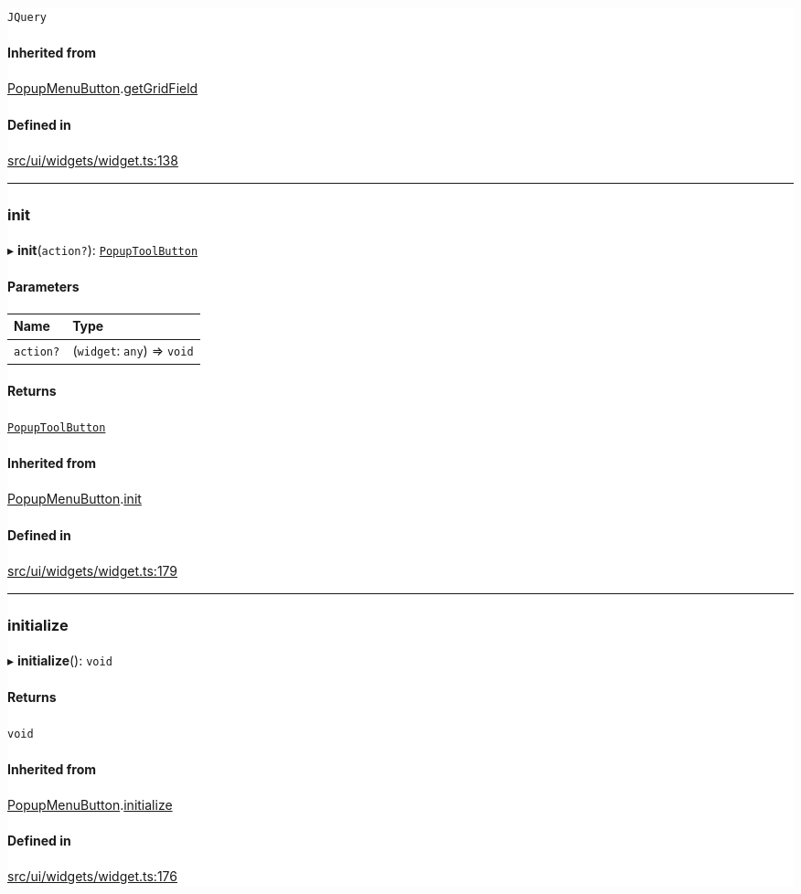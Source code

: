 `JQuery`

#### Inherited from

[PopupMenuButton](corelib.PopupMenuButton.md).[getGridField](corelib.PopupMenuButton.md#getgridfield)

#### Defined in

[src/ui/widgets/widget.ts:138](https://github.com/serenity-is/serenity/blob/master/packages/corelib/src/ui/widgets/widget.ts#line&#x3D;138)

___

### init

▸ **init**(`action?`): [`PopupToolButton`](corelib.PopupToolButton.md)

#### Parameters

| Name | Type |
| :------ | :------ |
| `action?` | (`widget`: `any`) => `void` |

#### Returns

[`PopupToolButton`](corelib.PopupToolButton.md)

#### Inherited from

[PopupMenuButton](corelib.PopupMenuButton.md).[init](corelib.PopupMenuButton.md#init)

#### Defined in

[src/ui/widgets/widget.ts:179](https://github.com/serenity-is/serenity/blob/master/packages/corelib/src/ui/widgets/widget.ts#line&#x3D;179)

___

### initialize

▸ **initialize**(): `void`

#### Returns

`void`

#### Inherited from

[PopupMenuButton](corelib.PopupMenuButton.md).[initialize](corelib.PopupMenuButton.md#initialize)

#### Defined in

[src/ui/widgets/widget.ts:176](https://github.com/serenity-is/serenity/blob/master/packages/corelib/src/ui/widgets/widget.ts#line&#x3D;176)
